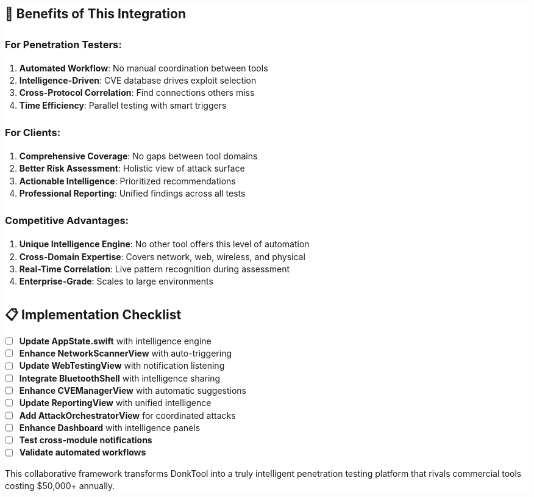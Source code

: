 ## 🎯 Benefits of This Integration

### **For Penetration Testers:**
1. **Automated Workflow**: No manual coordination between tools
2. **Intelligence-Driven**: CVE database drives exploit selection
3. **Cross-Protocol Correlation**: Find connections others miss
4. **Time Efficiency**: Parallel testing with smart triggers

### **For Clients:**
1. **Comprehensive Coverage**: No gaps between tool domains
2. **Better Risk Assessment**: Holistic view of attack surface
3. **Actionable Intelligence**: Prioritized recommendations
4. **Professional Reporting**: Unified findings across all tests

### **Competitive Advantages:**
1. **Unique Intelligence Engine**: No other tool offers this level of automation
2. **Cross-Domain Expertise**: Covers network, web, wireless, and physical
3. **Real-Time Correlation**: Live pattern recognition during assessment
4. **Enterprise-Grade**: Scales to large environments

## 📋 Implementation Checklist

- [ ] **Update AppState.swift** with intelligence engine
- [ ] **Enhance NetworkScannerView** with auto-triggering
- [ ] **Update WebTestingView** with notification listening
- [ ] **Integrate BluetoothShell** with intelligence sharing
- [ ] **Enhance CVEManagerView** with automatic suggestions
- [ ] **Update ReportingView** with unified intelligence
- [ ] **Add AttackOrchestratorView** for coordinated attacks
- [ ] **Enhance Dashboard** with intelligence panels
- [ ] **Test cross-module notifications**
- [ ] **Validate automated workflows**

This collaborative framework transforms DonkTool into a truly intelligent penetration testing platform that rivals commercial tools costing $50,000+ annually.